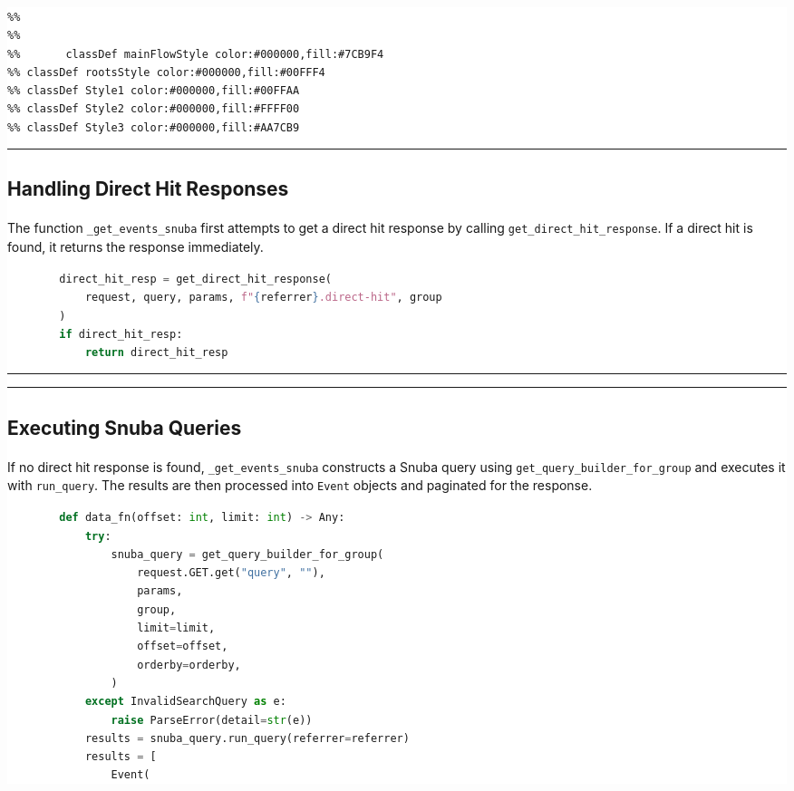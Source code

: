 ```mermaid
%% 
%% 
%%       classDef mainFlowStyle color:#000000,fill:#7CB9F4
%% classDef rootsStyle color:#000000,fill:#00FFF4
%% classDef Style1 color:#000000,fill:#00FFAA
%% classDef Style2 color:#000000,fill:#FFFF00
%% classDef Style3 color:#000000,fill:#AA7CB9
```

<SwmSnippet path="/src/sentry/issues/endpoints/group_events.py" line="103">

---

## Handling Direct Hit Responses

The function <SwmToken path="src/sentry/issues/endpoints/group_events.py" pos="80:5:5" line-data="            return self._get_events_snuba(request, group, environments, query, start, end)">`_get_events_snuba`</SwmToken> first attempts to get a direct hit response by calling <SwmToken path="src/sentry/issues/endpoints/group_events.py" pos="103:5:5" line-data="        direct_hit_resp = get_direct_hit_response(">`get_direct_hit_response`</SwmToken>. If a direct hit is found, it returns the response immediately.

```python
        direct_hit_resp = get_direct_hit_response(
            request, query, params, f"{referrer}.direct-hit", group
        )
        if direct_hit_resp:
            return direct_hit_resp
```

---

</SwmSnippet>

<SwmSnippet path="/src/sentry/issues/endpoints/group_events.py" line="120">

---

## Executing Snuba Queries

If no direct hit response is found, <SwmToken path="src/sentry/issues/endpoints/group_events.py" pos="80:5:5" line-data="            return self._get_events_snuba(request, group, environments, query, start, end)">`_get_events_snuba`</SwmToken> constructs a Snuba query using <SwmToken path="src/sentry/issues/endpoints/group_events.py" pos="122:5:5" line-data="                snuba_query = get_query_builder_for_group(">`get_query_builder_for_group`</SwmToken> and executes it with <SwmToken path="src/sentry/issues/endpoints/group_events.py" pos="132:7:7" line-data="            results = snuba_query.run_query(referrer=referrer)">`run_query`</SwmToken>. The results are then processed into <SwmToken path="src/sentry/issues/endpoints/group_events.py" pos="134:1:1" line-data="                Event(">`Event`</SwmToken> objects and paginated for the response.

```python
        def data_fn(offset: int, limit: int) -> Any:
            try:
                snuba_query = get_query_builder_for_group(
                    request.GET.get("query", ""),
                    params,
                    group,
                    limit=limit,
                    offset=offset,
                    orderby=orderby,
                )
            except InvalidSearchQuery as e:
                raise ParseError(detail=str(e))
            results = snuba_query.run_query(referrer=referrer)
            results = [
                Event(
```
